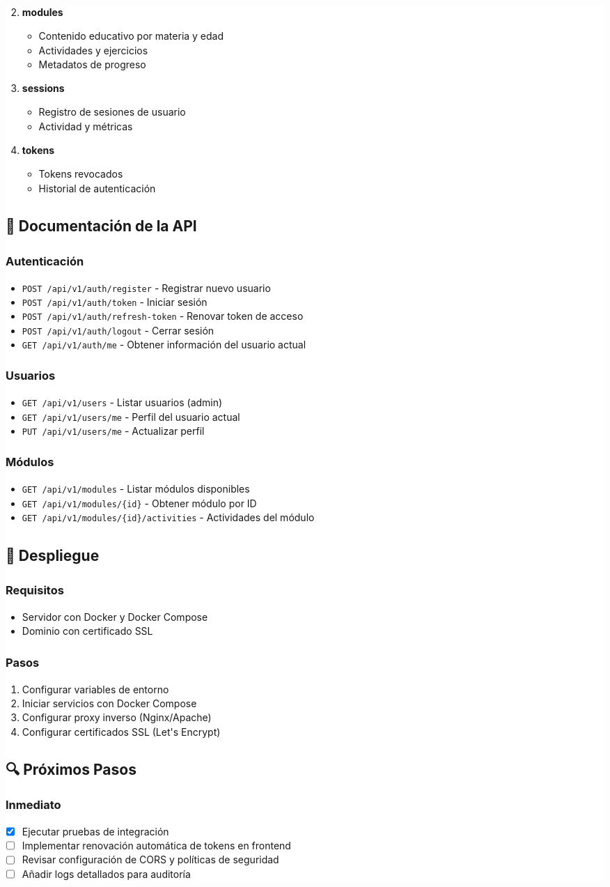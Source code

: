 2. **modules**
   - Contenido educativo por materia y edad
   - Actividades y ejercicios
   - Metadatos de progreso

3. **sessions**
   - Registro de sesiones de usuario
   - Actividad y métricas

4. **tokens**
   - Tokens revocados
   - Historial de autenticación

## 📝 Documentación de la API

### Autenticación
- `POST /api/v1/auth/register` - Registrar nuevo usuario
- `POST /api/v1/auth/token` - Iniciar sesión
- `POST /api/v1/auth/refresh-token` - Renovar token de acceso
- `POST /api/v1/auth/logout` - Cerrar sesión
- `GET /api/v1/auth/me` - Obtener información del usuario actual

### Usuarios
- `GET /api/v1/users` - Listar usuarios (admin)
- `GET /api/v1/users/me` - Perfil del usuario actual
- `PUT /api/v1/users/me` - Actualizar perfil

### Módulos
- `GET /api/v1/modules` - Listar módulos disponibles
- `GET /api/v1/modules/{id}` - Obtener módulo por ID
- `GET /api/v1/modules/{id}/activities` - Actividades del módulo

## 🚀 Despliegue

### Requisitos
- Servidor con Docker y Docker Compose
- Dominio con certificado SSL

### Pasos
1. Configurar variables de entorno
2. Iniciar servicios con Docker Compose
3. Configurar proxy inverso (Nginx/Apache)
4. Configurar certificados SSL (Let's Encrypt)

## 🔍 Próximos Pasos

### Inmediato
- [x] Ejecutar pruebas de integración
- [ ] Implementar renovación automática de tokens en frontend
- [ ] Revisar configuración de CORS y políticas de seguridad
- [ ] Añadir logs detallados para auditoría
